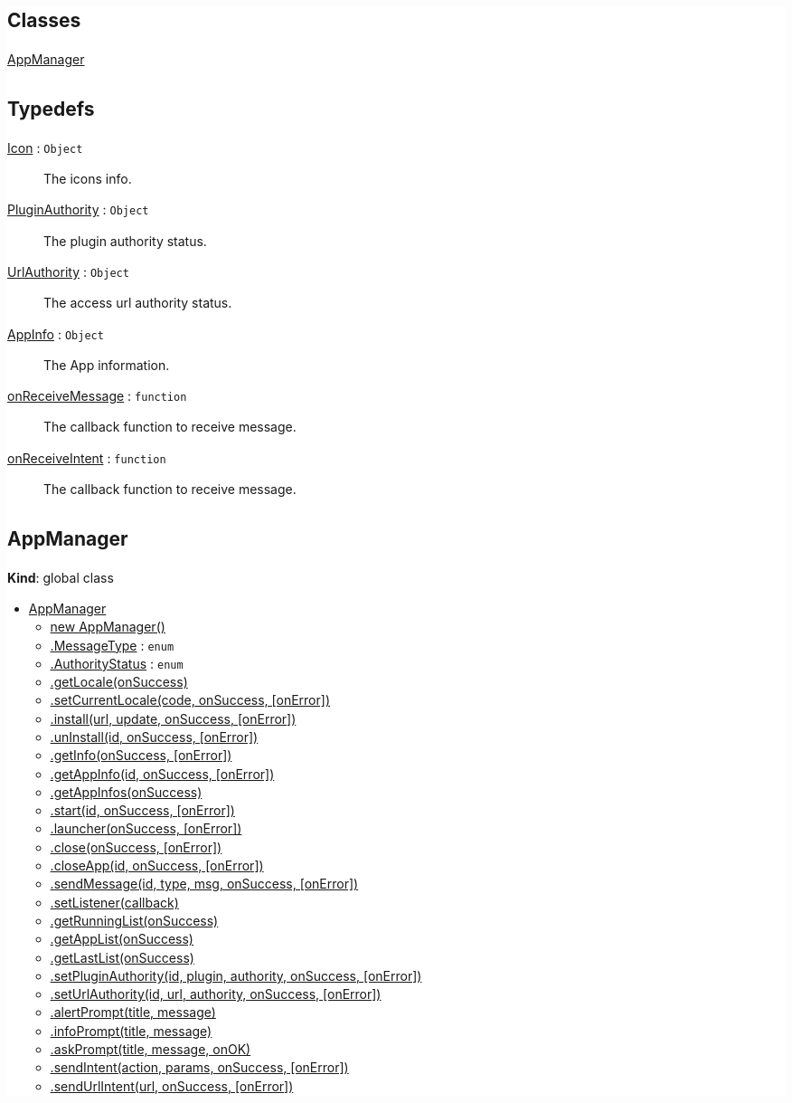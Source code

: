 ## Classes

<dl>
<dt><a href="#AppManager">AppManager</a></dt>
<dd></dd>
</dl>

## Typedefs

<dl>
<dt><a href="#Icon">Icon</a> : <code>Object</code></dt>
<dd><p>The icons info.</p>
</dd>
<dt><a href="#PluginAuthority">PluginAuthority</a> : <code>Object</code></dt>
<dd><p>The plugin authority status.</p>
</dd>
<dt><a href="#UrlAuthority">UrlAuthority</a> : <code>Object</code></dt>
<dd><p>The access url authority status.</p>
</dd>
<dt><a href="#AppInfo">AppInfo</a> : <code>Object</code></dt>
<dd><p>The App information.</p>
</dd>
<dt><a href="#onReceiveMessage">onReceiveMessage</a> : <code>function</code></dt>
<dd><p>The callback function to receive message.</p>
</dd>
<dt><a href="#onReceiveIntent">onReceiveIntent</a> : <code>function</code></dt>
<dd><p>The callback function to receive message.</p>
</dd>
</dl>

<a name="AppManager"></a>

## AppManager
**Kind**: global class

* [AppManager](#AppManager)
    * [new AppManager()](#new_AppManager_new)
    * [.MessageType](#AppManager+MessageType) : <code>enum</code>
    * [.AuthorityStatus](#AppManager+AuthorityStatus) : <code>enum</code>
    * [.getLocale(onSuccess)](#AppManager+getLocale)
    * [.setCurrentLocale(code, onSuccess, [onError])](#AppManager+setCurrentLocale)
    * [.install(url, update, onSuccess, [onError])](#AppManager+install)
    * [.unInstall(id, onSuccess, [onError])](#AppManager+unInstall)
    * [.getInfo(onSuccess, [onError])](#AppManager+getInfo)
    * [.getAppInfo(id, onSuccess, [onError])](#AppManager+getAppInfo)
    * [.getAppInfos(onSuccess)](#AppManager+getAppInfos)
    * [.start(id, onSuccess, [onError])](#AppManager+start)
    * [.launcher(onSuccess, [onError])](#AppManager+launcher)
    * [.close(onSuccess, [onError])](#AppManager+close)
    * [.closeApp(id, onSuccess, [onError])](#AppManager+closeApp)
    * [.sendMessage(id, type, msg, onSuccess, [onError])](#AppManager+sendMessage)
    * [.setListener(callback)](#AppManager+setListener)
    * [.getRunningList(onSuccess)](#AppManager+getRunningList)
    * [.getAppList(onSuccess)](#AppManager+getAppList)
    * [.getLastList(onSuccess)](#AppManager+getLastList)
    * [.setPluginAuthority(id, plugin, authority, onSuccess, [onError])](#AppManager+setPluginAuthority)
    * [.setUrlAuthority(id, url, authority, onSuccess, [onError])](#AppManager+setUrlAuthority)
    * [.alertPrompt(title, message)](#AppManager+alertPrompt)
    * [.infoPrompt(title, message)](#AppManager+infoPrompt)
    * [.askPrompt(title, message, onOK)](#AppManager+askPrompt)
    * [.sendIntent(action, params, onSuccess, [onError])](#AppManager+sendIntent)
    * [.sendUrlIntent(url, onSuccess, [onError])](#AppManager+sendUrlIntent)